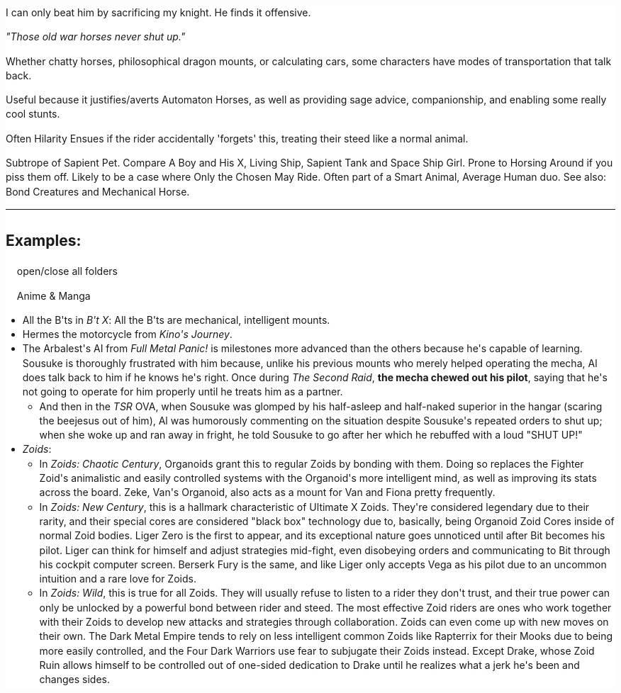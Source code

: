 I can only beat him by sacrificing my knight. He finds it offensive.

_"Those old war horses never shut up."_

Whether chatty horses, philosophical dragon mounts, or calculating cars, some characters have modes of transportation that talk back.

Useful because it justifies/averts Automaton Horses, as well as providing sage advice, companionship, and enabling some really cool stunts.

Often Hilarity Ensues if the rider accidentally 'forgets' this, treating their steed like a normal animal.

Subtrope of Sapient Pet. Compare A Boy and His X, Living Ship, Sapient Tank and Space Ship Girl. Prone to Horsing Around if you piss them off. Likely to be a case where Only the Chosen May Ride. Often part of a Smart Animal, Average Human duo. See also: Bond Creatures and Mechanical Horse.

___

## Examples:

    open/close all folders 

    Anime & Manga 

-   All the B'ts in _B't X_: All the B'ts are mechanical, intelligent mounts.
-   Hermes the motorcycle from _Kino's Journey_.
-   The Arbalest's AI from _Full Metal Panic!_ is milestones more advanced than the others because he's capable of learning. Sousuke is thoroughly frustrated with him because, unlike his previous mounts who merely helped operating the mecha, Al does talk back to him if he knows he's right. Once during _The Second Raid_, **the mecha chewed out his pilot**, saying that he's not going to operate for him properly until he treats him as a partner.
    -   And then in the _TSR_ OVA, when Sousuke was glomped by his half-asleep and half-naked superior in the hangar (scaring the beejesus out of him), Al was humorously commenting on the situation despite Sousuke's repeated orders to shut up; when she woke up and ran away in fright, he told Sousuke to go after her which he rebuffed with a loud "SHUT UP!"
-   _Zoids_:
    -   In _Zoids: Chaotic Century_, Organoids grant this to regular Zoids by bonding with them. Doing so replaces the Fighter Zoid's animalistic and easily controlled systems with the Organoid's more intelligent mind, as well as improving its stats across the board. Zeke, Van's Organoid, also acts as a mount for Van and Fiona pretty frequently.
    -   In _Zoids: New Century_, this is a hallmark characteristic of Ultimate X Zoids. They're considered legendary due to their rarity, and their special cores are considered "black box" technology due to, basically, being Organoid Zoid Cores inside of normal Zoid bodies. Liger Zero is the first to appear, and its exceptional nature goes unnoticed until after Bit becomes his pilot. Liger can think for himself and adjust strategies mid-fight, even disobeying orders and communicating to Bit through his cockpit computer screen. Berserk Fury is the same, and like Liger only accepts Vega as his pilot due to an uncommon intuition and a rare love for Zoids.
    -   In _Zoids: Wild_, this is true for all Zoids. They will usually refuse to listen to a rider they don't trust, and their true power can only be unlocked by a powerful bond between rider and steed. The most effective Zoid riders are ones who work together with their Zoids to develop new attacks and strategies through collaboration. Zoids can even come up with new moves on their own. The Dark Metal Empire tends to rely on less intelligent common Zoids like Rapterrix for their Mooks due to being more easily controlled, and the Four Dark Warriors use fear to subjugate their Zoids instead. Except Drake, whose Zoid Ruin allows himself to be controlled out of one-sided dedication to Drake until he realizes what a jerk he's been and changes sides.
